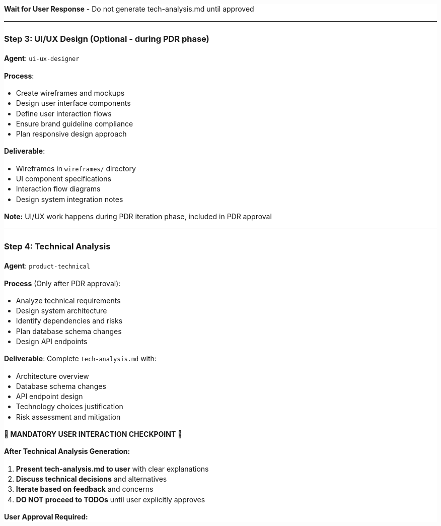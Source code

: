 **Wait for User Response** - Do not generate tech-analysis.md until approved

---

### Step 3: UI/UX Design (Optional - during PDR phase)

**Agent**: `ui-ux-designer`

**Process**:

- Create wireframes and mockups
- Design user interface components
- Define user interaction flows
- Ensure brand guideline compliance
- Plan responsive design approach

**Deliverable**:

- Wireframes in `wireframes/` directory
- UI component specifications
- Interaction flow diagrams
- Design system integration notes

**Note:** UI/UX work happens during PDR iteration phase, included in PDR approval

---

### Step 4: Technical Analysis

**Agent**: `product-technical`

**Process** (Only after PDR approval):

- Analyze technical requirements
- Design system architecture
- Identify dependencies and risks
- Plan database schema changes
- Design API endpoints

**Deliverable**: Complete `tech-analysis.md` with:

- Architecture overview
- Database schema changes
- API endpoint design
- Technology choices justification
- Risk assessment and mitigation

**🔴 MANDATORY USER INTERACTION CHECKPOINT 🔴**

**After Technical Analysis Generation:**

1. **Present tech-analysis.md to user** with clear explanations
2. **Discuss technical decisions** and alternatives
3. **Iterate based on feedback** and concerns
4. **DO NOT proceed to TODOs** until user explicitly approves

**User Approval Required:**
